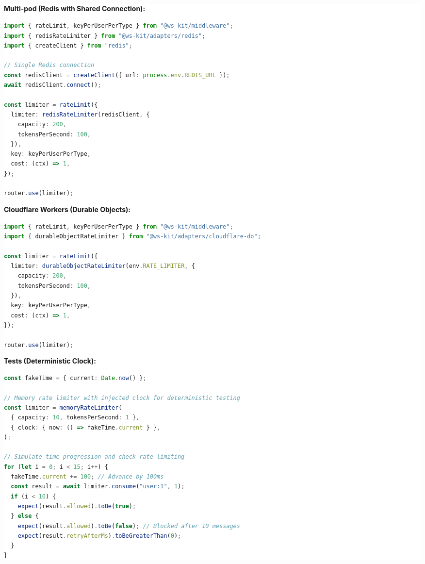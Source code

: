 **Multi-pod (Redis with Shared Connection):**

```typescript
import { rateLimit, keyPerUserPerType } from "@ws-kit/middleware";
import { redisRateLimiter } from "@ws-kit/adapters/redis";
import { createClient } from "redis";

// Single Redis connection
const redisClient = createClient({ url: process.env.REDIS_URL });
await redisClient.connect();

const limiter = rateLimit({
  limiter: redisRateLimiter(redisClient, {
    capacity: 200,
    tokensPerSecond: 100,
  }),
  key: keyPerUserPerType,
  cost: (ctx) => 1,
});

router.use(limiter);
```

**Cloudflare Workers (Durable Objects):**

```typescript
import { rateLimit, keyPerUserPerType } from "@ws-kit/middleware";
import { durableObjectRateLimiter } from "@ws-kit/adapters/cloudflare-do";

const limiter = rateLimit({
  limiter: durableObjectRateLimiter(env.RATE_LIMITER, {
    capacity: 200,
    tokensPerSecond: 100,
  }),
  key: keyPerUserPerType,
  cost: (ctx) => 1,
});

router.use(limiter);
```

**Tests (Deterministic Clock):**

```typescript
const fakeTime = { current: Date.now() };

// Memory rate limiter with injected clock for deterministic testing
const limiter = memoryRateLimiter(
  { capacity: 10, tokensPerSecond: 1 },
  { clock: { now: () => fakeTime.current } },
);

// Simulate time progression and check rate limiting
for (let i = 0; i < 15; i++) {
  fakeTime.current += 100; // Advance by 100ms
  const result = await limiter.consume("user:1", 1);
  if (i < 10) {
    expect(result.allowed).toBe(true);
  } else {
    expect(result.allowed).toBe(false); // Blocked after 10 messages
    expect(result.retryAfterMs).toBeGreaterThan(0);
  }
}
```
